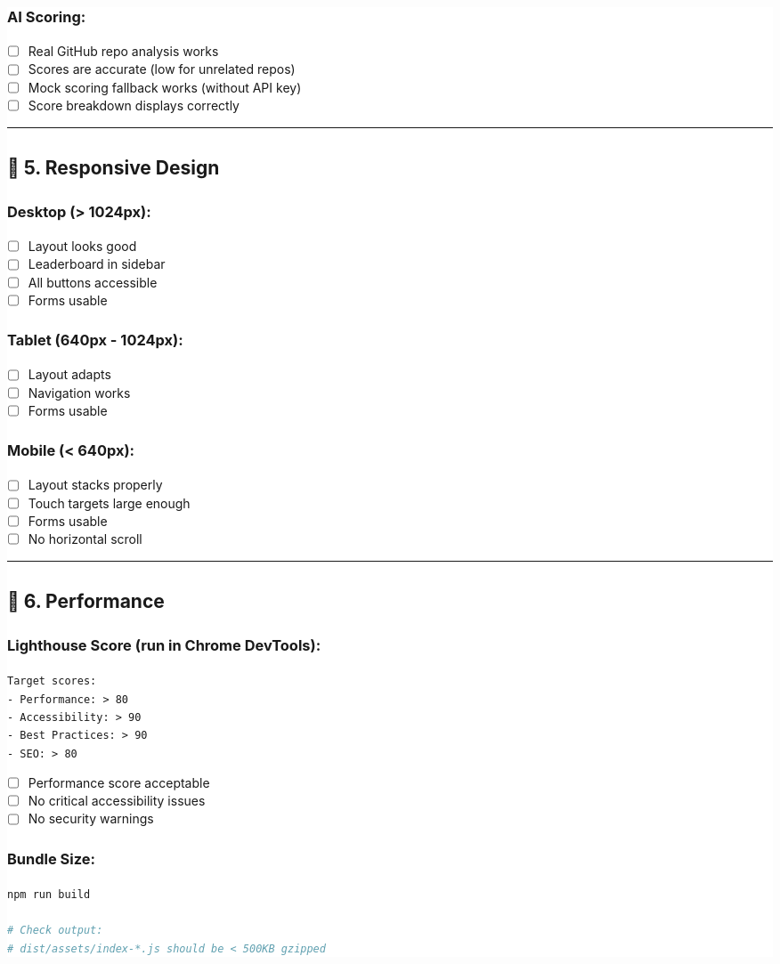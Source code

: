 ### **AI Scoring:**
- [ ] Real GitHub repo analysis works
- [ ] Scores are accurate (low for unrelated repos)
- [ ] Mock scoring fallback works (without API key)
- [ ] Score breakdown displays correctly

---

## 📱 **5. Responsive Design**

### **Desktop (> 1024px):**
- [ ] Layout looks good
- [ ] Leaderboard in sidebar
- [ ] All buttons accessible
- [ ] Forms usable

### **Tablet (640px - 1024px):**
- [ ] Layout adapts
- [ ] Navigation works
- [ ] Forms usable

### **Mobile (< 640px):**
- [ ] Layout stacks properly
- [ ] Touch targets large enough
- [ ] Forms usable
- [ ] No horizontal scroll

---

## 🚀 **6. Performance**

### **Lighthouse Score (run in Chrome DevTools):**
```
Target scores:
- Performance: > 80
- Accessibility: > 90
- Best Practices: > 90
- SEO: > 80
```

- [ ] Performance score acceptable
- [ ] No critical accessibility issues
- [ ] No security warnings

### **Bundle Size:**
```bash
npm run build

# Check output:
# dist/assets/index-*.js should be < 500KB gzipped
```
